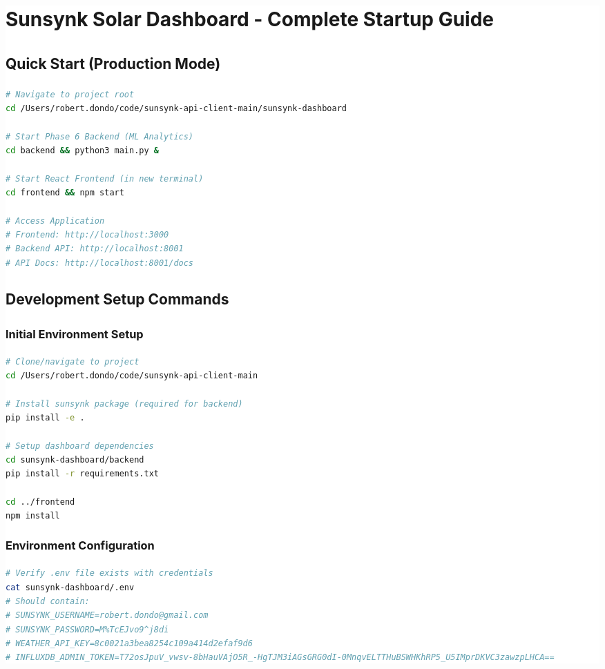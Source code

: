# Sunsynk Solar Dashboard - Complete Startup Guide

## Quick Start (Production Mode)
```bash
# Navigate to project root
cd /Users/robert.dondo/code/sunsynk-api-client-main/sunsynk-dashboard

# Start Phase 6 Backend (ML Analytics)
cd backend && python3 main.py &

# Start React Frontend (in new terminal)
cd frontend && npm start

# Access Application
# Frontend: http://localhost:3000
# Backend API: http://localhost:8001
# API Docs: http://localhost:8001/docs
```

## Development Setup Commands

### Initial Environment Setup
```bash
# Clone/navigate to project
cd /Users/robert.dondo/code/sunsynk-api-client-main

# Install sunsynk package (required for backend)
pip install -e .

# Setup dashboard dependencies
cd sunsynk-dashboard/backend
pip install -r requirements.txt

cd ../frontend
npm install
```

### Environment Configuration
```bash
# Verify .env file exists with credentials
cat sunsynk-dashboard/.env
# Should contain:
# SUNSYNK_USERNAME=robert.dondo@gmail.com
# SUNSYNK_PASSWORD=M%TcEJvo9^j8di
# WEATHER_API_KEY=8c0021a3bea8254c109a414d2efaf9d6
# INFLUXDB_ADMIN_TOKEN=T72osJpuV_vwsv-8bHauVAjO5R_-HgTJM3iAGsGRG0dI-0MnqvELTTHuBSWHKhRP5_U5IMprDKVC3zawzpLHCA==
```
